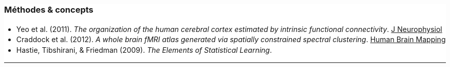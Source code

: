 ### Méthodes & concepts
- Yeo et al. (2011). *The organization of the human cerebral cortex estimated by intrinsic functional connectivity*. [J Neurophysiol](https://doi.org/10.1152/jn.00338.2011)  
- Craddock et al. (2012). *A whole brain fMRI atlas generated via spatially constrained spectral clustering*. [Human Brain Mapping](https://doi.org/10.1002/hbm.21333)  
- Hastie, Tibshirani, & Friedman (2009). *The Elements of Statistical Learning*.  

---

